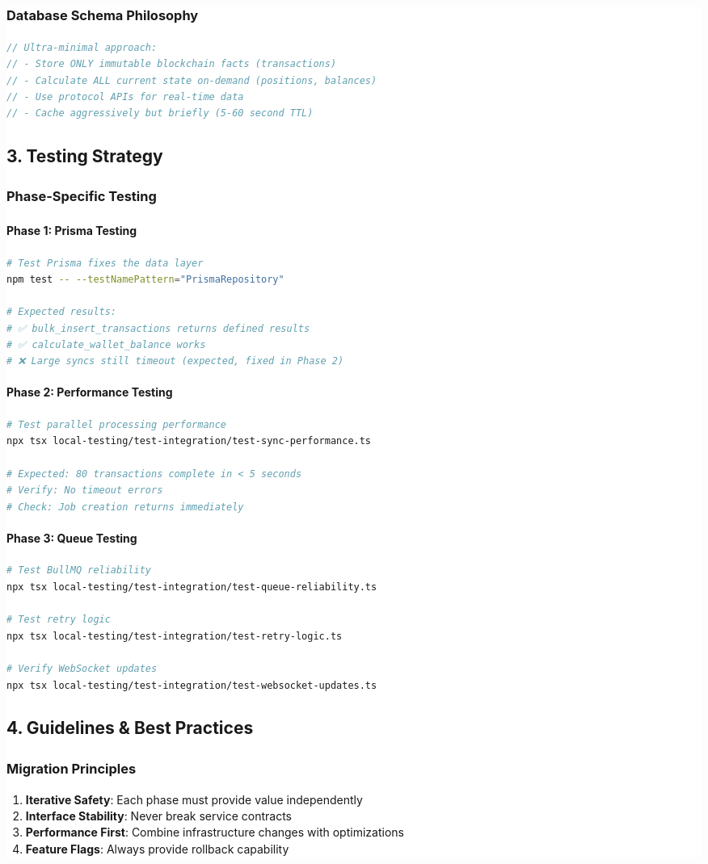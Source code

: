 ### Database Schema Philosophy
```typescript
// Ultra-minimal approach:
// - Store ONLY immutable blockchain facts (transactions)
// - Calculate ALL current state on-demand (positions, balances)
// - Use protocol APIs for real-time data
// - Cache aggressively but briefly (5-60 second TTL)
```

## 3. Testing Strategy

### Phase-Specific Testing

#### Phase 1: Prisma Testing
```bash
# Test Prisma fixes the data layer
npm test -- --testNamePattern="PrismaRepository"

# Expected results:
# ✅ bulk_insert_transactions returns defined results
# ✅ calculate_wallet_balance works
# ❌ Large syncs still timeout (expected, fixed in Phase 2)
```

#### Phase 2: Performance Testing
```bash
# Test parallel processing performance
npx tsx local-testing/test-integration/test-sync-performance.ts

# Expected: 80 transactions complete in < 5 seconds
# Verify: No timeout errors
# Check: Job creation returns immediately
```

#### Phase 3: Queue Testing
```bash
# Test BullMQ reliability
npx tsx local-testing/test-integration/test-queue-reliability.ts

# Test retry logic
npx tsx local-testing/test-integration/test-retry-logic.ts

# Verify WebSocket updates
npx tsx local-testing/test-integration/test-websocket-updates.ts
```

## 4. Guidelines & Best Practices

### Migration Principles
1. **Iterative Safety**: Each phase must provide value independently
2. **Interface Stability**: Never break service contracts
3. **Performance First**: Combine infrastructure changes with optimizations
4. **Feature Flags**: Always provide rollback capability
